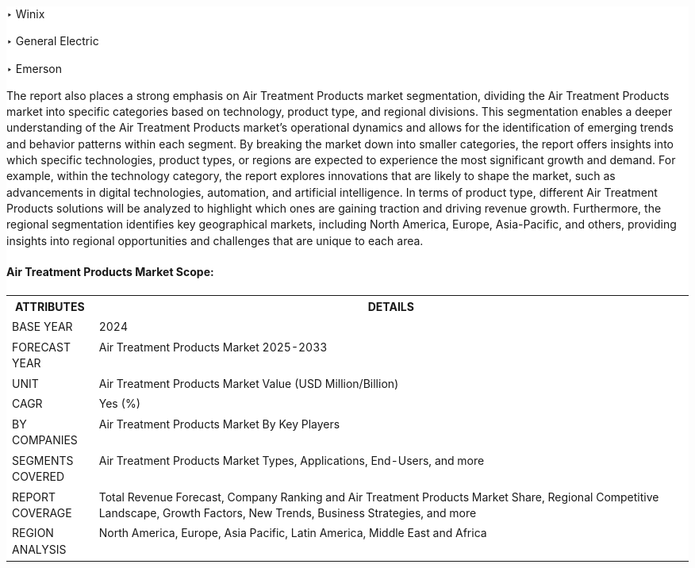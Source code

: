 ‣ Winix

‣ General Electric

‣ Emerson

The report also places a strong emphasis on Air Treatment Products market segmentation, dividing the Air Treatment Products market into specific categories based on technology, product type, and regional divisions. This segmentation enables a deeper understanding of the Air Treatment Products market’s operational dynamics and allows for the identification of emerging trends and behavior patterns within each segment. By breaking the market down into smaller categories, the report offers insights into which specific technologies, product types, or regions are expected to experience the most significant growth and demand. For example, within the technology category, the report explores innovations that are likely to shape the market, such as advancements in digital technologies, automation, and artificial intelligence. In terms of product type, different Air Treatment Products solutions will be analyzed to highlight which ones are gaining traction and driving revenue growth. Furthermore, the regional segmentation identifies key geographical markets, including North America, Europe, Asia-Pacific, and others, providing insights into regional opportunities and challenges that are unique to each area.

<h4>Air Treatment Products Market Scope:</h4>
<table>
<tr>
<th>ATTRIBUTES</th>
<th>DETAILS</th>
</tr>
<tr>
<td>BASE YEAR</td>
<td>2024</td>
</tr>
<tr>
<td>FORECAST YEAR</td>
<td>Air Treatment Products Market 2025-2033</td>
</tr>
<tr>
<td>UNIT</td>
<td>Air Treatment Products Market Value (USD Million/Billion)</td>
<tr>
<td>CAGR</td>
<td>Yes (%)</td>
</tr>
</tr>
<tr>
<td>BY COMPANIES</td>
<td>Air Treatment Products Market By Key Players</td>
</tr>
<tr>
<td>SEGMENTS COVERED</td>
<td>Air Treatment Products Market Types, Applications, End-Users, and more</td>
</tr>
<tr>
<td>REPORT COVERAGE</td>
<td>Total Revenue Forecast, Company Ranking and Air Treatment Products Market Share, Regional Competitive Landscape, Growth Factors, New Trends, Business Strategies, and more</td>
</tr>
<tr>
<td>REGION ANALYSIS</td>
<td>North America, Europe, Asia Pacific, Latin America, Middle East and Africa</td>
</tr>
</table>
